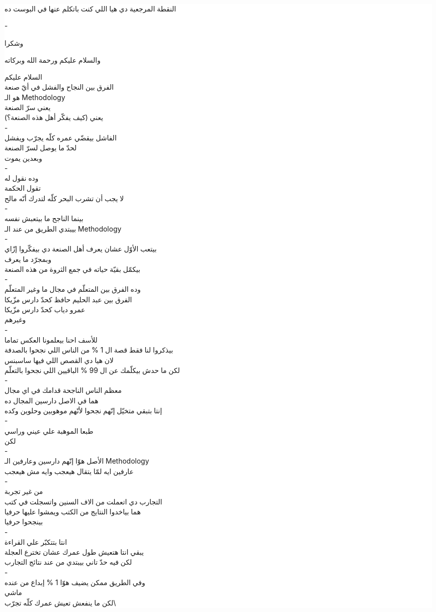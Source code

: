 النقطة المرجعية دي هيا اللي كنت باتكلم عنها في البوست
ده

\-

وشكرا

والسلام عليكم ورحمة الله وبركاته

السلام عليكم\
الفرق بين النجاح والفشل في أيّ صنعة\
هو الـ Methodology\
يعني سرّ الصنعة\
يعني (كيف يفكّر أهل هذه الصنعة؟)\
-\
الفاشل بيقضّي عمره كلّه يجرّب ويفشل\
لحدّ ما يوصل لسرّ الصنعة\
وبعدين يموت\
-\
وده نقول له\
تقول الحكمة\
لا يجب أن تشرب البحر كلّه لتدرك أنّه مالح\
-\
بينما الناجح ما بيتعبش نفسه\
بيبتدي الطريق من عند الـ Methodology\
-\
بيتعب الأوّل عشان يعرف أهل الصنعة دي بيفكّروا إزّاي\
وبمجرّد ما يعرف\
بيكمّل بقيّة حياته في جمع الثروة من هذه الصنعة\
-\
وده الفرق بين المتعلّم في مجال ما وغير المتعلّم\
الفرق بين عبد الحليم حافظ كحدّ دارس مزّيكا\
عمرو دياب كحدّ دارس مزّيكا\
وغيرهم\
-\
للأسف احنا بيعلمونا العكس تماما\
بيذكروا لنا فقط قصة ال 1 % من الناس اللي نجحوا
بالصدفة\
لان هيا دي القصص اللي فيها ساسبنس\
لكن ما حدش بيكلّمك عن ال 99 % الباقيين اللي نجحوا
بالتعلّم\
-\
معظم الناس الناجحة قدامك في اي مجال\
هما في الاصل دارسين المجال ده\
إنتا بتبقي متخيّل إنّهم نجحوا لأنّهم موهوبين وحلوين
وكده\
-\
طبعا الموهبة علي عيني وراسي\
لكن\
-\
الأصل هوّا إنّهم دارسين وعارفين الـ Methodology\
عارفين ايه لمّا يتقال هيعجب وايه مش هيعجب\
-\
من غير تجربة\
التجارب دي اتعملت من الاف السنين واتسجلت في كتب\
هما بياخدوا النتايج من الكتب ويمشوا عليها حرفيا\
بينجحوا حرفيا\
-\
انتا بتتكبّر علي القراءة\
يبقي انتا هتعيش طول عمرك عشان تخترع العجلة\
لكن فيه حدّ تاني بيبتدي من عند نتائج التجارب\
-\
وفي الطريق ممكن يضيف هوّا 1 % إبداع من عنده\
ماشي\
لكن ما ينفعش تعيش عمرك كلّه تجرّب\